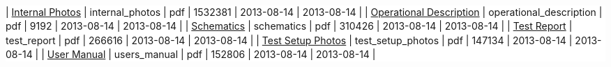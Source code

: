 | [Internal Photos](2AARJ-AP7S118/44868b1e1ea7408c1958ce4649a9f1a2/2042285.pdf) | internal_photos | pdf | 1532381 | 2013-08-14 | 2013-08-14 |
| [Operational Description](2AARJ-AP7S118/44868b1e1ea7408c1958ce4649a9f1a2/2042288.pdf) | operational_description | pdf | 9192 | 2013-08-14 | 2013-08-14 |
| [Schematics](2AARJ-AP7S118/44868b1e1ea7408c1958ce4649a9f1a2/2042289.pdf) | schematics | pdf | 310426 | 2013-08-14 | 2013-08-14 |
| [Test Report](2AARJ-AP7S118/44868b1e1ea7408c1958ce4649a9f1a2/2042304.pdf) | test_report | pdf | 266616 | 2013-08-14 | 2013-08-14 |
| [Test Setup Photos](2AARJ-AP7S118/44868b1e1ea7408c1958ce4649a9f1a2/2042290.pdf) | test_setup_photos | pdf | 147134 | 2013-08-14 | 2013-08-14 |
| [User Manual](2AARJ-AP7S118/44868b1e1ea7408c1958ce4649a9f1a2/2042291.pdf) | users_manual | pdf | 152806 | 2013-08-14 | 2013-08-14 |
